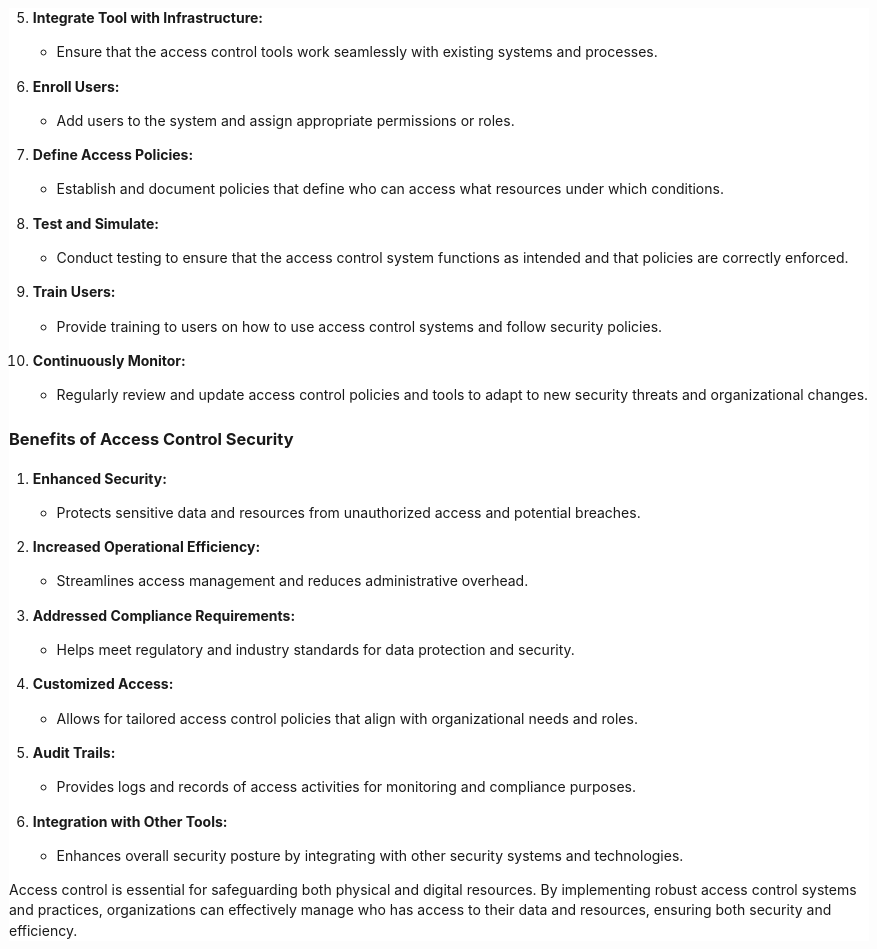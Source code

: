 5. **Integrate Tool with Infrastructure:**
   - Ensure that the access control tools work seamlessly with existing systems and processes.

6. **Enroll Users:**
   - Add users to the system and assign appropriate permissions or roles.

7. **Define Access Policies:**
   - Establish and document policies that define who can access what resources under which conditions.

8. **Test and Simulate:**
   - Conduct testing to ensure that the access control system functions as intended and that policies are correctly enforced.

9. **Train Users:**
   - Provide training to users on how to use access control systems and follow security policies.

10. **Continuously Monitor:**
    - Regularly review and update access control policies and tools to adapt to new security threats and organizational changes.

### Benefits of Access Control Security

1. **Enhanced Security:**
   - Protects sensitive data and resources from unauthorized access and potential breaches.

2. **Increased Operational Efficiency:**
   - Streamlines access management and reduces administrative overhead.

3. **Addressed Compliance Requirements:**
   - Helps meet regulatory and industry standards for data protection and security.

4. **Customized Access:**
   - Allows for tailored access control policies that align with organizational needs and roles.

5. **Audit Trails:**
   - Provides logs and records of access activities for monitoring and compliance purposes.

6. **Integration with Other Tools:**
   - Enhances overall security posture by integrating with other security systems and technologies.

Access control is essential for safeguarding both physical and digital resources. By implementing robust access control systems and practices, organizations can effectively manage who has access to their data and resources, ensuring both security and efficiency.
